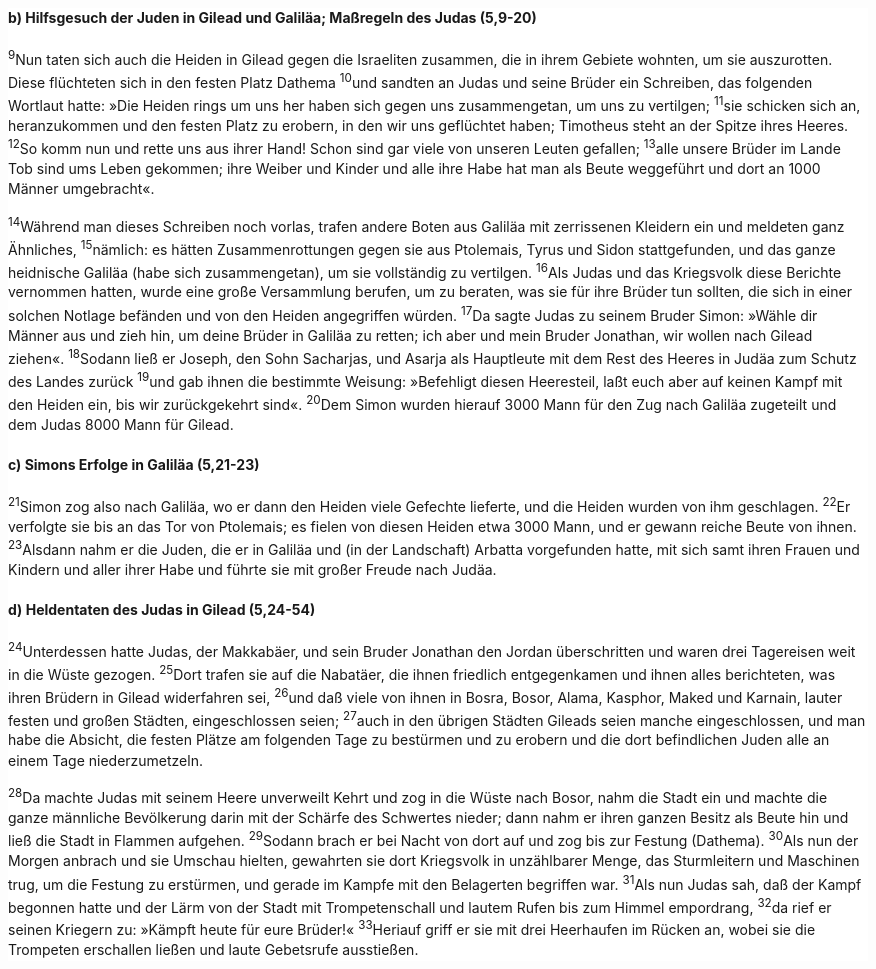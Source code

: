 #### b) Hilfsgesuch der Juden in Gilead und Galiläa; Maßregeln des Judas (5,9-20)

<sup>9</sup>Nun taten sich auch die Heiden in Gilead gegen die Israeliten zusammen, die in ihrem Gebiete wohnten, um sie auszurotten. Diese flüchteten sich in den festen Platz Dathema
<sup>10</sup>und sandten an Judas und seine Brüder ein Schreiben, das folgenden Wortlaut hatte: »Die Heiden rings um uns her haben sich gegen uns zusammengetan, um uns zu vertilgen;
<sup>11</sup>sie schicken sich an, heranzukommen und den festen Platz zu erobern, in den wir uns geflüchtet haben; Timotheus steht an der Spitze ihres Heeres.
<sup>12</sup>So komm nun und rette uns aus ihrer Hand! Schon sind gar viele von unseren Leuten gefallen;
<sup>13</sup>alle unsere Brüder im Lande Tob sind ums Leben gekommen; ihre Weiber und Kinder und alle ihre Habe hat man als Beute weggeführt und dort an 1000 Männer umgebracht«.

<sup>14</sup>Während man dieses Schreiben noch vorlas, trafen andere Boten aus Galiläa mit zerrissenen Kleidern ein und meldeten ganz Ähnliches,
<sup>15</sup>nämlich: es hätten Zusammenrottungen gegen sie aus Ptolemais, Tyrus und Sidon stattgefunden, und das ganze heidnische Galiläa (habe sich zusammengetan), um sie vollständig zu vertilgen.
<sup>16</sup>Als Judas und das Kriegsvolk diese Berichte vernommen hatten, wurde eine große Versammlung berufen, um zu beraten, was sie für ihre Brüder tun sollten, die sich in einer solchen Notlage befänden und von den Heiden angegriffen würden.
<sup>17</sup>Da sagte Judas zu seinem Bruder Simon: »Wähle dir Männer aus und zieh hin, um deine Brüder in Galiläa zu retten; ich aber und mein Bruder Jonathan, wir wollen nach Gilead ziehen«.
<sup>18</sup>Sodann ließ er Joseph, den Sohn Sacharjas, und Asarja als Hauptleute mit dem Rest des Heeres in Judäa zum Schutz des Landes zurück
<sup>19</sup>und gab ihnen die bestimmte Weisung: »Befehligt diesen Heeresteil, laßt euch aber auf keinen Kampf mit den Heiden ein, bis wir zurückgekehrt sind«.
<sup>20</sup>Dem Simon wurden hierauf 3000 Mann für den Zug nach Galiläa zugeteilt und dem Judas 8000 Mann für Gilead.

#### c) Simons Erfolge in Galiläa (5,21-23)

<sup>21</sup>Simon zog also nach Galiläa, wo er dann den Heiden viele Gefechte lieferte, und die Heiden wurden von ihm geschlagen.
<sup>22</sup>Er verfolgte sie bis an das Tor von Ptolemais; es fielen von diesen Heiden etwa 3000 Mann, und er gewann reiche Beute von ihnen.
<sup>23</sup>Alsdann nahm er die Juden, die er in Galiläa und (in der Landschaft) Arbatta vorgefunden hatte, mit sich samt ihren Frauen und Kindern und aller ihrer Habe und führte sie mit großer Freude nach Judäa.

#### d) Heldentaten des Judas in Gilead (5,24-54)

<sup>24</sup>Unterdessen hatte Judas, der Makkabäer, und sein Bruder Jonathan den Jordan überschritten und waren drei Tagereisen weit in die Wüste gezogen.
<sup>25</sup>Dort trafen sie auf die Nabatäer, die ihnen friedlich entgegenkamen und ihnen alles berichteten, was ihren Brüdern in Gilead widerfahren sei,
<sup>26</sup>und daß viele von ihnen in Bosra, Bosor, Alama, Kasphor, Maked und Karnain, lauter festen und großen Städten, eingeschlossen seien;
<sup>27</sup>auch in den übrigen Städten Gileads seien manche eingeschlossen, und man habe die Absicht, die festen Plätze am folgenden Tage zu bestürmen und zu erobern und die dort befindlichen Juden alle an einem Tage niederzumetzeln.

<sup>28</sup>Da machte Judas mit seinem Heere unverweilt Kehrt und zog in die Wüste nach Bosor, nahm die Stadt ein und machte die ganze männliche Bevölkerung darin mit der Schärfe des Schwertes nieder; dann nahm er ihren ganzen Besitz als Beute hin und ließ die Stadt in Flammen aufgehen.
<sup>29</sup>Sodann brach er bei Nacht von dort auf und zog bis zur Festung (Dathema).
<sup>30</sup>Als nun der Morgen anbrach und sie Umschau hielten, gewahrten sie dort Kriegsvolk in unzählbarer Menge, das Sturmleitern und Maschinen trug, um die Festung zu erstürmen, und gerade im Kampfe mit den Belagerten begriffen war.
<sup>31</sup>Als nun Judas sah, daß der Kampf begonnen hatte und der Lärm von der Stadt mit Trompetenschall und lautem Rufen bis zum Himmel empordrang,
<sup>32</sup>da rief er seinen Kriegern zu: »Kämpft heute für eure Brüder!«
<sup>33</sup>Heriauf griff er sie mit drei Heerhaufen im Rücken an, wobei sie die Trompeten erschallen ließen und laute Gebetsrufe ausstießen.